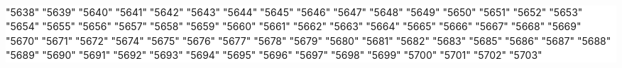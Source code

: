 "5638"
"5639"
"5640"
"5641"
"5642"
"5643"
"5644"
"5645"
"5646"
"5647"
"5648"
"5649"
"5650"
"5651"
"5652"
"5653"
"5654"
"5655"
"5656"
"5657"
"5658"
"5659"
"5660"
"5661"
"5662"
"5663"
"5664"
"5665"
"5666"
"5667"
"5668"
"5669"
"5670"
"5671"
"5672"
"5674"
"5675"
"5676"
"5677"
"5678"
"5679"
"5680"
"5681"
"5682"
"5683"
"5685"
"5686"
"5687"
"5688"
"5689"
"5690"
"5691"
"5692"
"5693"
"5694"
"5695"
"5696"
"5697"
"5698"
"5699"
"5700"
"5701"
"5702"
"5703"